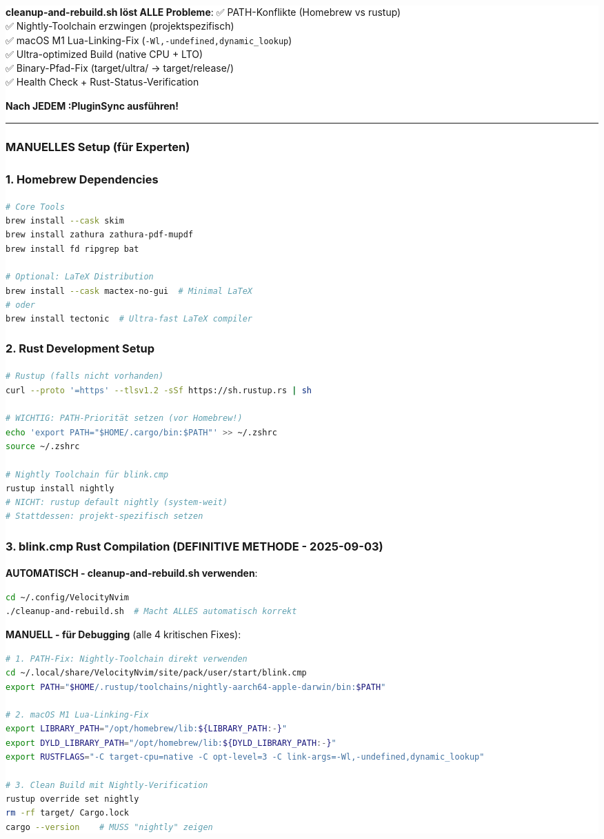 **cleanup-and-rebuild.sh löst ALLE Probleme**:
✅ PATH-Konflikte (Homebrew vs rustup)  
✅ Nightly-Toolchain erzwingen (projektspezifisch)  
✅ macOS M1 Lua-Linking-Fix (`-Wl,-undefined,dynamic_lookup`)  
✅ Ultra-optimized Build (native CPU + LTO)  
✅ Binary-Pfad-Fix (target/ultra/ → target/release/)  
✅ Health Check + Rust-Status-Verification  

**Nach JEDEM :PluginSync ausführen!**  

---

### MANUELLES Setup (für Experten)

### 1. Homebrew Dependencies
```bash
# Core Tools
brew install --cask skim
brew install zathura zathura-pdf-mupdf
brew install fd ripgrep bat

# Optional: LaTeX Distribution
brew install --cask mactex-no-gui  # Minimal LaTeX
# oder
brew install tectonic  # Ultra-fast LaTeX compiler
```

### 2. Rust Development Setup
```bash
# Rustup (falls nicht vorhanden)
curl --proto '=https' --tlsv1.2 -sSf https://sh.rustup.rs | sh

# WICHTIG: PATH-Priorität setzen (vor Homebrew!)
echo 'export PATH="$HOME/.cargo/bin:$PATH"' >> ~/.zshrc
source ~/.zshrc

# Nightly Toolchain für blink.cmp
rustup install nightly
# NICHT: rustup default nightly (system-weit)
# Stattdessen: projekt-spezifisch setzen
```

### 3. blink.cmp Rust Compilation (DEFINITIVE METHODE - 2025-09-03)

**AUTOMATISCH - cleanup-and-rebuild.sh verwenden**:
```bash
cd ~/.config/VelocityNvim
./cleanup-and-rebuild.sh  # Macht ALLES automatisch korrekt
```

**MANUELL - für Debugging** (alle 4 kritischen Fixes):
```bash
# 1. PATH-Fix: Nightly-Toolchain direkt verwenden
cd ~/.local/share/VelocityNvim/site/pack/user/start/blink.cmp
export PATH="$HOME/.rustup/toolchains/nightly-aarch64-apple-darwin/bin:$PATH"

# 2. macOS M1 Lua-Linking-Fix
export LIBRARY_PATH="/opt/homebrew/lib:${LIBRARY_PATH:-}"
export DYLD_LIBRARY_PATH="/opt/homebrew/lib:${DYLD_LIBRARY_PATH:-}"
export RUSTFLAGS="-C target-cpu=native -C opt-level=3 -C link-args=-Wl,-undefined,dynamic_lookup"

# 3. Clean Build mit Nightly-Verification
rustup override set nightly
rm -rf target/ Cargo.lock
cargo --version    # MUSS "nightly" zeigen
```